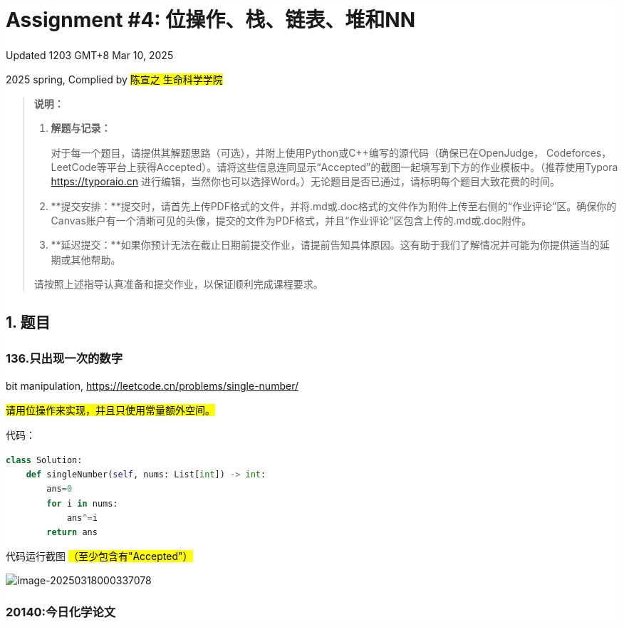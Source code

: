 # Assignment #4: 位操作、栈、链表、堆和NN

Updated 1203 GMT+8 Mar 10, 2025

2025 spring, Complied by <mark>陈宣之 生命科学学院</mark>



> **说明：**
>
> 1. **解题与记录：**
>
>    对于每一个题目，请提供其解题思路（可选），并附上使用Python或C++编写的源代码（确保已在OpenJudge， Codeforces，LeetCode等平台上获得Accepted）。请将这些信息连同显示“Accepted”的截图一起填写到下方的作业模板中。（推荐使用Typora https://typoraio.cn 进行编辑，当然你也可以选择Word。）无论题目是否已通过，请标明每个题目大致花费的时间。
>
> 2. **提交安排：**提交时，请首先上传PDF格式的文件，并将.md或.doc格式的文件作为附件上传至右侧的“作业评论”区。确保你的Canvas账户有一个清晰可见的头像，提交的文件为PDF格式，并且“作业评论”区包含上传的.md或.doc附件。
>
> 3. **延迟提交：**如果你预计无法在截止日期前提交作业，请提前告知具体原因。这有助于我们了解情况并可能为你提供适当的延期或其他帮助。 
>
> 请按照上述指导认真准备和提交作业，以保证顺利完成课程要求。



## 1. 题目

### 136.只出现一次的数字

bit manipulation, https://leetcode.cn/problems/single-number/



<mark>请用位操作来实现，并且只使用常量额外空间。</mark>



代码：

```python
class Solution:
    def singleNumber(self, nums: List[int]) -> int:
        ans=0
        for i in nums:
            ans^=i
        return ans
```



代码运行截图 <mark>（至少包含有"Accepted"）</mark>

![image-20250318000337078](C:\Users\20157\AppData\Roaming\Typora\typora-user-images\image-20250318000337078.png)



### 20140:今日化学论文

